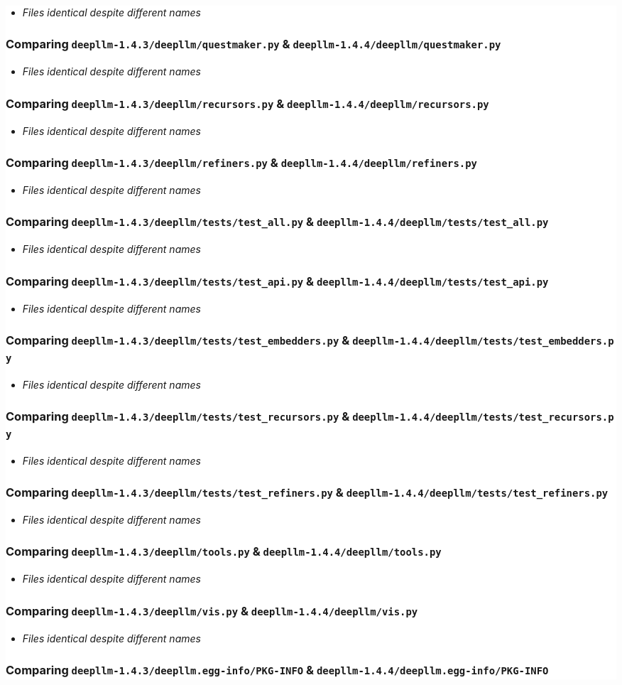  * *Files identical despite different names*

### Comparing `deepllm-1.4.3/deepllm/questmaker.py` & `deepllm-1.4.4/deepllm/questmaker.py`

 * *Files identical despite different names*

### Comparing `deepllm-1.4.3/deepllm/recursors.py` & `deepllm-1.4.4/deepllm/recursors.py`

 * *Files identical despite different names*

### Comparing `deepllm-1.4.3/deepllm/refiners.py` & `deepllm-1.4.4/deepllm/refiners.py`

 * *Files identical despite different names*

### Comparing `deepllm-1.4.3/deepllm/tests/test_all.py` & `deepllm-1.4.4/deepllm/tests/test_all.py`

 * *Files identical despite different names*

### Comparing `deepllm-1.4.3/deepllm/tests/test_api.py` & `deepllm-1.4.4/deepllm/tests/test_api.py`

 * *Files identical despite different names*

### Comparing `deepllm-1.4.3/deepllm/tests/test_embedders.py` & `deepllm-1.4.4/deepllm/tests/test_embedders.py`

 * *Files identical despite different names*

### Comparing `deepllm-1.4.3/deepllm/tests/test_recursors.py` & `deepllm-1.4.4/deepllm/tests/test_recursors.py`

 * *Files identical despite different names*

### Comparing `deepllm-1.4.3/deepllm/tests/test_refiners.py` & `deepllm-1.4.4/deepllm/tests/test_refiners.py`

 * *Files identical despite different names*

### Comparing `deepllm-1.4.3/deepllm/tools.py` & `deepllm-1.4.4/deepllm/tools.py`

 * *Files identical despite different names*

### Comparing `deepllm-1.4.3/deepllm/vis.py` & `deepllm-1.4.4/deepllm/vis.py`

 * *Files identical despite different names*

### Comparing `deepllm-1.4.3/deepllm.egg-info/PKG-INFO` & `deepllm-1.4.4/deepllm.egg-info/PKG-INFO`
